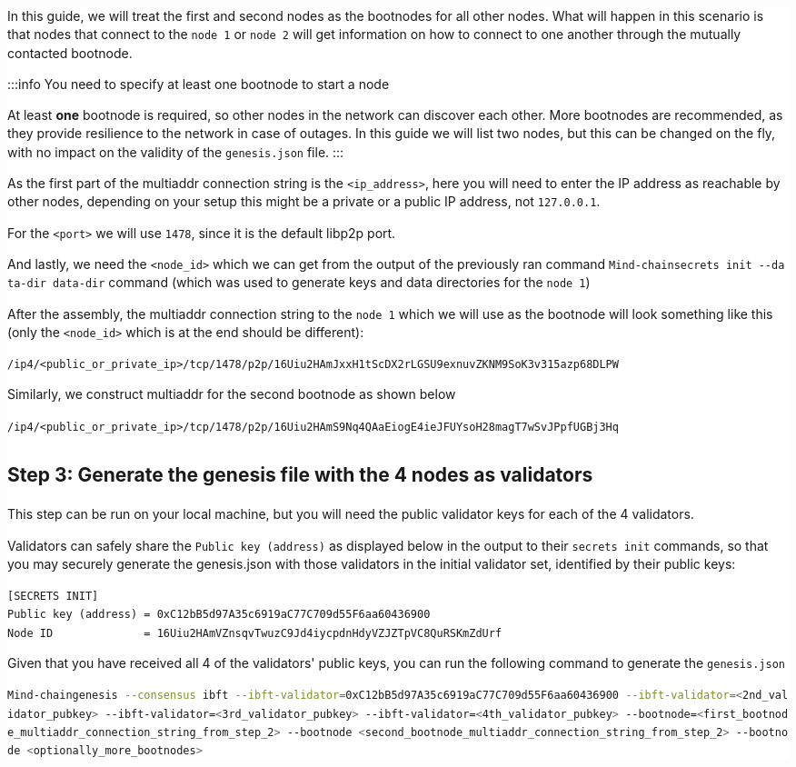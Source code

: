 In this guide, we will treat the first and second nodes as the bootnodes for all other nodes. What will happen in this scenario
is that nodes that connect to the `node 1` or `node 2` will get information on how to connect to one another through the mutually
contacted bootnode. 

:::info You need to specify at least one bootnode to start a node

At least **one** bootnode is required, so other nodes in the network can discover each other. More bootnodes are recommended, as 
they provide resilience to the network in case of outages.
In this guide we will list two nodes, but this can be changed on the fly, with no impact on the validity of the `genesis.json` file.
:::

As the first part of the multiaddr connection string is the `<ip_address>`, here you will need to enter the IP address as reachable by other nodes, depending on your setup this might be a private or a public IP address, not `127.0.0.1`.

For the `<port>` we will use `1478`, since it is the default libp2p port.

And lastly, we need the `<node_id>` which we can get from the output of the previously ran command `Mind-chainsecrets init --data-dir data-dir` command (which was used to generate keys and data directories for the `node 1`)

After the assembly, the multiaddr connection string to the `node 1` which we will use as the bootnode will look something like this (only the `<node_id>` which is at the end should be different):
```
/ip4/<public_or_private_ip>/tcp/1478/p2p/16Uiu2HAmJxxH1tScDX2rLGSU9exnuvZKNM9SoK3v315azp68DLPW
```
Similarly, we construct multiaddr for the second bootnode as shown below
```
/ip4/<public_or_private_ip>/tcp/1478/p2p/16Uiu2HAmS9Nq4QAaEiogE4ieJFUYsoH28magT7wSvJPpfUGBj3Hq 
```

## Step 3: Generate the genesis file with the 4 nodes as validators

This step can be run on your local machine, but you will need the public validator keys for each of the 4 validators.

Validators can safely share the `Public key (address)` as displayed below in the output to their `secrets init` commands, so that
you may securely generate the genesis.json with those validators in the initial validator set, identified by their public keys:

```
[SECRETS INIT]
Public key (address) = 0xC12bB5d97A35c6919aC77C709d55F6aa60436900
Node ID              = 16Uiu2HAmVZnsqvTwuzC9Jd4iycpdnHdyVZJZTpVC8QuRSKmZdUrf
```

Given that you have received all 4 of the validators' public keys, you can run the following command to generate the `genesis.json`

````bash
Mind-chaingenesis --consensus ibft --ibft-validator=0xC12bB5d97A35c6919aC77C709d55F6aa60436900 --ibft-validator=<2nd_validator_pubkey> --ibft-validator=<3rd_validator_pubkey> --ibft-validator=<4th_validator_pubkey> --bootnode=<first_bootnode_multiaddr_connection_string_from_step_2> --bootnode <second_bootnode_multiaddr_connection_string_from_step_2> --bootnode <optionally_more_bootnodes>
````
